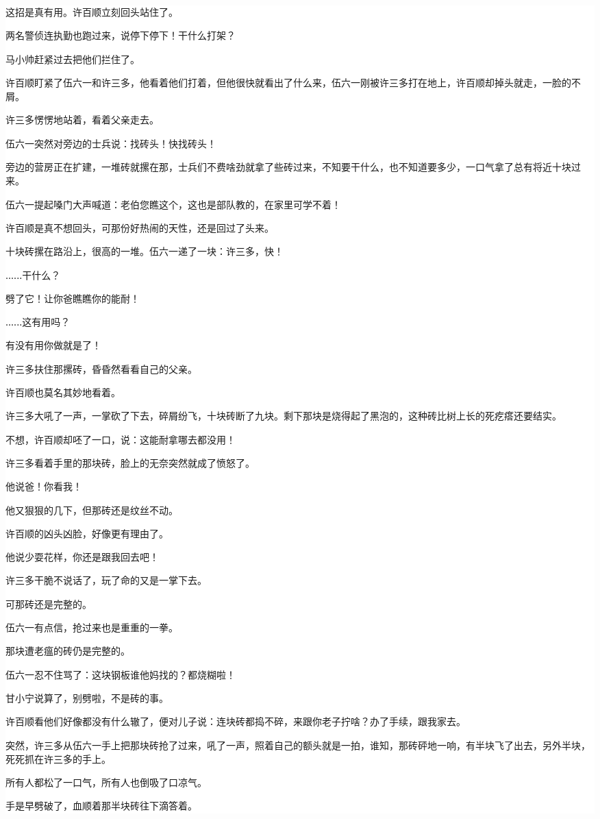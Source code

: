 这招是真有用。许百顺立刻回头站住了。

两名警侦连执勤也跑过来，说停下停下！干什么打架？

马小帅赶紧过去把他们拦住了。

许百顺盯紧了伍六一和许三多，他看着他们打着，但他很快就看出了什么来，伍六一刚被许三多打在地上，许百顺却掉头就走，一脸的不屑。

许三多愣愣地站着，看着父亲走去。

伍六一突然对旁边的士兵说：找砖头！快找砖头！

旁边的营房正在扩建，一堆砖就摞在那，士兵们不费啥劲就拿了些砖过来，不知要干什么，也不知道要多少，一口气拿了总有将近十块过来。

伍六一提起嗓门大声喊道：老伯您瞧这个，这也是部队教的，在家里可学不着！

许百顺是真不想回头，可那份好热闹的天性，还是回过了头来。

十块砖摞在路沿上，很高的一堆。伍六一递了一块：许三多，快！

......干什么？

劈了它！让你爸瞧瞧你的能耐！

......这有用吗？

有没有用你做就是了！

许三多扶住那摞砖，昏昏然看看自己的父亲。

许百顺也莫名其妙地看着。

许三多大吼了一声，一掌砍了下去，碎屑纷飞，十块砖断了九块。剩下那块是烧得起了黑泡的，这种砖比树上长的死疙瘩还要结实。

不想，许百顺却呸了一口，说：这能耐拿哪去都没用！

许三多看着手里的那块砖，脸上的无奈突然就成了愤怒了。

他说爸！你看我！

他又狠狠的几下，但那砖还是纹丝不动。

许百顺的凶头凶脸，好像更有理由了。

他说少耍花样，你还是跟我回去吧！

许三多干脆不说话了，玩了命的又是一掌下去。

可那砖还是完整的。

伍六一有点信，抢过来也是重重的一拳。

那块遭老瘟的砖仍是完整的。

伍六一忍不住骂了：这块钢板谁他妈找的？都烧糊啦！

甘小宁说算了，别劈啦，不是砖的事。

许百顺看他们好像都没有什么辙了，便对儿子说：连块砖都捣不碎，来跟你老子拧啥？办了手续，跟我家去。

突然，许三多从伍六一手上把那块砖抢了过来，吼了一声，照着自己的额头就是一拍，谁知，那砖砰地一响，有半块飞了出去，另外半块，死死抓在许三多的手上。

所有人都松了一口气，所有人也倒吸了口凉气。

手是早劈破了，血顺着那半块砖往下滴答着。
